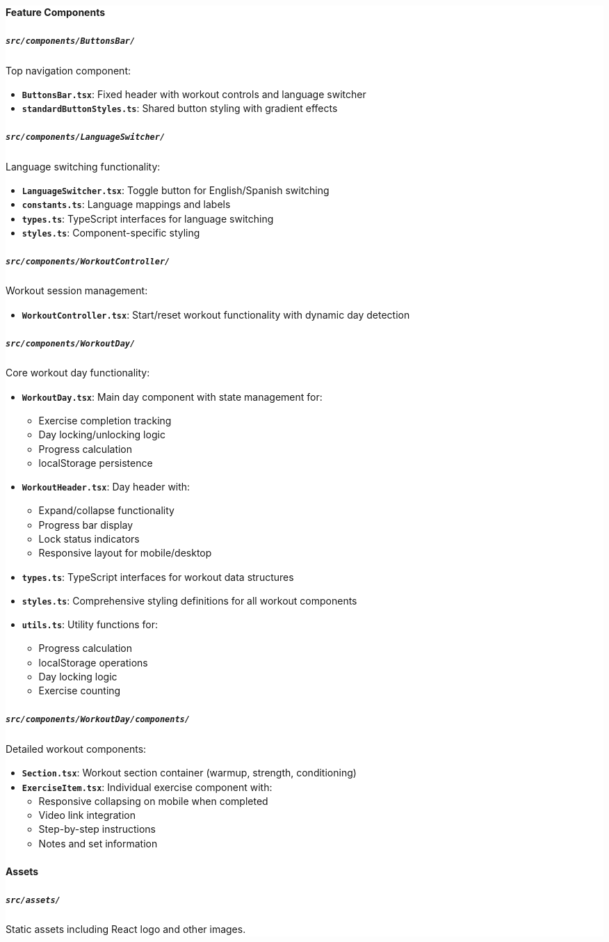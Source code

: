 #### Feature Components

##### `src/components/ButtonsBar/`
Top navigation component:
- **`ButtonsBar.tsx`**: Fixed header with workout controls and language switcher
- **`standardButtonStyles.ts`**: Shared button styling with gradient effects

##### `src/components/LanguageSwitcher/`
Language switching functionality:
- **`LanguageSwitcher.tsx`**: Toggle button for English/Spanish switching
- **`constants.ts`**: Language mappings and labels
- **`types.ts`**: TypeScript interfaces for language switching
- **`styles.ts`**: Component-specific styling

##### `src/components/WorkoutController/`
Workout session management:
- **`WorkoutController.tsx`**: Start/reset workout functionality with dynamic day detection

##### `src/components/WorkoutDay/`
Core workout day functionality:

- **`WorkoutDay.tsx`**: Main day component with state management for:
  - Exercise completion tracking
  - Day locking/unlocking logic
  - Progress calculation
  - localStorage persistence

- **`WorkoutHeader.tsx`**: Day header with:
  - Expand/collapse functionality
  - Progress bar display
  - Lock status indicators
  - Responsive layout for mobile/desktop

- **`types.ts`**: TypeScript interfaces for workout data structures
- **`styles.ts`**: Comprehensive styling definitions for all workout components
- **`utils.ts`**: Utility functions for:
  - Progress calculation
  - localStorage operations
  - Day locking logic
  - Exercise counting

##### `src/components/WorkoutDay/components/`
Detailed workout components:

- **`Section.tsx`**: Workout section container (warmup, strength, conditioning)
- **`ExerciseItem.tsx`**: Individual exercise component with:
  - Responsive collapsing on mobile when completed
  - Video link integration
  - Step-by-step instructions
  - Notes and set information

#### Assets

##### `src/assets/`
Static assets including React logo and other images.
